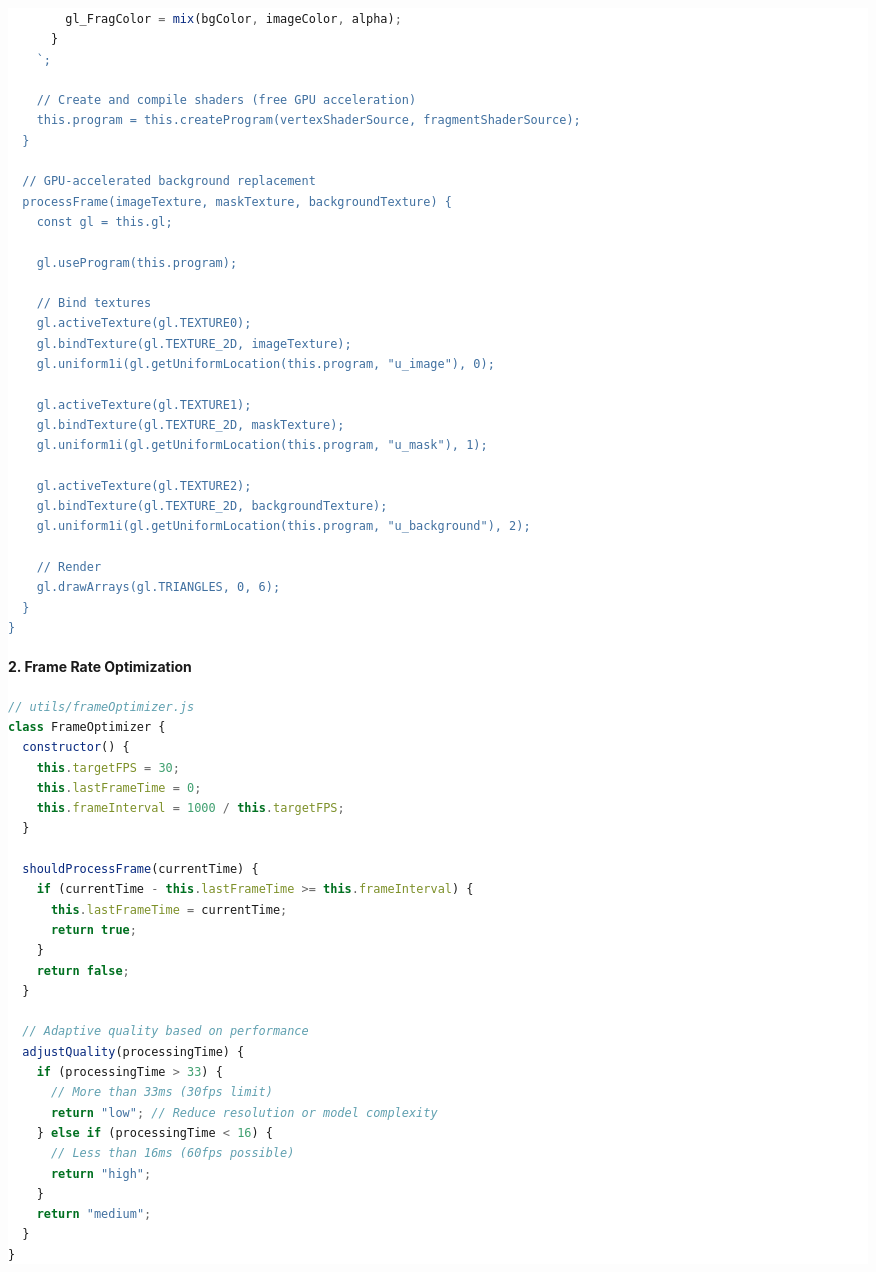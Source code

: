 ```javascript
        gl_FragColor = mix(bgColor, imageColor, alpha);
      }
    `;

    // Create and compile shaders (free GPU acceleration)
    this.program = this.createProgram(vertexShaderSource, fragmentShaderSource);
  }

  // GPU-accelerated background replacement
  processFrame(imageTexture, maskTexture, backgroundTexture) {
    const gl = this.gl;

    gl.useProgram(this.program);

    // Bind textures
    gl.activeTexture(gl.TEXTURE0);
    gl.bindTexture(gl.TEXTURE_2D, imageTexture);
    gl.uniform1i(gl.getUniformLocation(this.program, "u_image"), 0);

    gl.activeTexture(gl.TEXTURE1);
    gl.bindTexture(gl.TEXTURE_2D, maskTexture);
    gl.uniform1i(gl.getUniformLocation(this.program, "u_mask"), 1);

    gl.activeTexture(gl.TEXTURE2);
    gl.bindTexture(gl.TEXTURE_2D, backgroundTexture);
    gl.uniform1i(gl.getUniformLocation(this.program, "u_background"), 2);

    // Render
    gl.drawArrays(gl.TRIANGLES, 0, 6);
  }
}
```

#### 2. Frame Rate Optimization

```javascript
// utils/frameOptimizer.js
class FrameOptimizer {
  constructor() {
    this.targetFPS = 30;
    this.lastFrameTime = 0;
    this.frameInterval = 1000 / this.targetFPS;
  }

  shouldProcessFrame(currentTime) {
    if (currentTime - this.lastFrameTime >= this.frameInterval) {
      this.lastFrameTime = currentTime;
      return true;
    }
    return false;
  }

  // Adaptive quality based on performance
  adjustQuality(processingTime) {
    if (processingTime > 33) {
      // More than 33ms (30fps limit)
      return "low"; // Reduce resolution or model complexity
    } else if (processingTime < 16) {
      // Less than 16ms (60fps possible)
      return "high";
    }
    return "medium";
  }
}
```